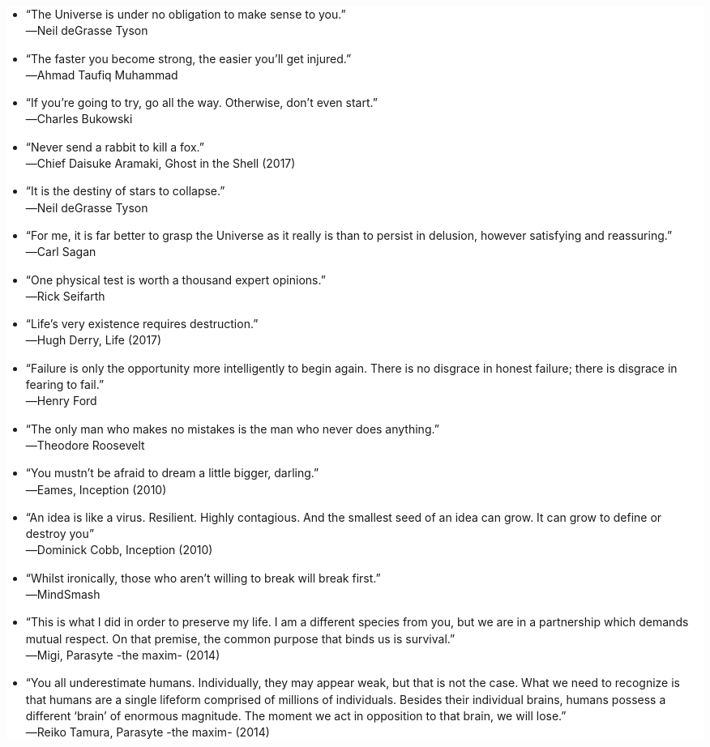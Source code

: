 
- “The Universe is under no obligation to make sense to you.”<br>
  ―Neil deGrasse Tyson


- “The faster you become strong, the easier you’ll get injured.”<br>
  ―Ahmad Taufiq Muhammad


- “If you’re going to try, go all the way. Otherwise, don’t even start.”<br>
  ―Charles Bukowski


- “Never send a rabbit to kill a fox.”<br>
  ―Chief Daisuke Aramaki, Ghost in the Shell (2017)


- “It is the destiny of stars to collapse.”<br>
  ―Neil deGrasse Tyson


- “For me, it is far better to grasp the Universe as it really is than to persist in delusion, however satisfying and reassuring.”<br>
  ―Carl Sagan


- “One physical test is worth a thousand expert opinions.”<br>
  ―Rick Seifarth


- “Life’s very existence requires destruction.”<br>
  ―Hugh Derry, Life (2017)


- “Failure is only the opportunity more intelligently to begin again. There is no disgrace in honest failure; there is disgrace in fearing to fail.”<br>
  ―Henry Ford


- “The only man who makes no mistakes is the man who never does anything.”<br>
  ―Theodore Roosevelt


- “You mustn’t be afraid to dream a little bigger, darling.”<br>
  ―Eames, Inception (2010)


- “An idea is like a virus. Resilient. Highly contagious. And the smallest seed of an idea can grow. It can grow to define or destroy you”<br>
  ―Dominick Cobb, Inception (2010)


- “Whilst ironically, those who aren’t willing to break will break first.”<br>
  ―MindSmash


- “This is what I did in order to preserve my life. I am a different species from you, but we are in a partnership which demands mutual respect. On that premise, the common purpose that binds us is survival.”<br>
  ―Migi, Parasyte -the maxim- (2014)


- “You all underestimate humans. Individually, they may appear weak, but that is not the case. What we need to recognize is that humans are a single lifeform comprised of millions of individuals. Besides their individual brains, humans possess a different ‘brain’ of enormous magnitude. The moment we act in opposition to that brain, we will lose.”<br>
  ―Reiko Tamura, Parasyte -the maxim- (2014)
